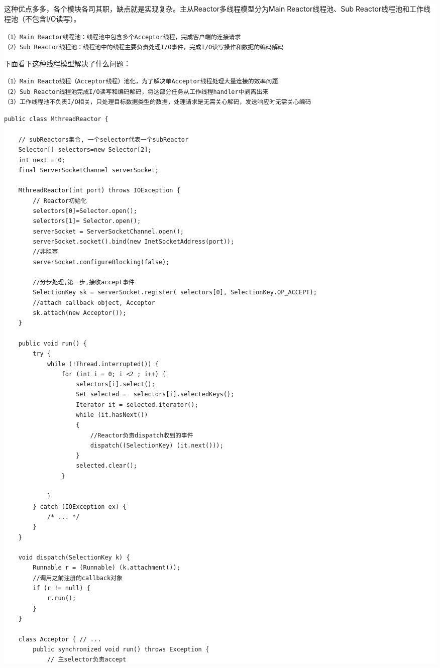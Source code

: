 这种优点多多，各个模块各司其职，缺点就是实现复杂。主从Reactor多线程模型分为Main Reactor线程池、Sub Reactor线程池和工作线程池（不包含I/O读写）。

    （1）Main Reactor线程池：线程池中包含多个Acceptor线程，完成客户端的连接请求
    （2）Sub Reactor线程池：线程池中的线程主要负责处理I/O事件，完成I/O读写操作和数据的编码解码

下面看下这种线程模型解决了什么问题：

    （1）Main Reacto线程（Acceptor线程）池化，为了解决单Acceptor线程处理大量连接的效率问题
    （2）Sub Reactor线程池完成I/O读写和编码解码，将这部分任务从工作线程handler中剥离出来
    （3）工作线程池不负责I/O相关，只处理目标数据类型的数据，处理请求是无需关心解码，发送响应时无需关心编码

```
public class MthreadReactor {

    // subReactors集合, 一个selector代表一个subReactor
    Selector[] selectors=new Selector[2];
    int next = 0;
    final ServerSocketChannel serverSocket;

    MthreadReactor(int port) throws IOException {
        // Reactor初始化
        selectors[0]=Selector.open();
        selectors[1]= Selector.open();
        serverSocket = ServerSocketChannel.open();
        serverSocket.socket().bind(new InetSocketAddress(port));
        //非阻塞
        serverSocket.configureBlocking(false);
        
        //分步处理,第一步,接收accept事件
        SelectionKey sk = serverSocket.register( selectors[0], SelectionKey.OP_ACCEPT);
        //attach callback object, Acceptor
        sk.attach(new Acceptor());
    }

    public void run() {
        try {
            while (!Thread.interrupted()) {
                for (int i = 0; i <2 ; i++) {
                    selectors[i].select();
                    Set selected =  selectors[i].selectedKeys();
                    Iterator it = selected.iterator();
                    while (it.hasNext())
                    {
                        //Reactor负责dispatch收到的事件
                        dispatch((SelectionKey) (it.next()));
                    }
                    selected.clear();
                }

            }
        } catch (IOException ex) {
            /* ... */ 
        }
    }

    void dispatch(SelectionKey k) {
        Runnable r = (Runnable) (k.attachment());
        //调用之前注册的callback对象
        if (r != null) {
            r.run();
        }
    }

    class Acceptor { // ...
        public synchronized void run() throws Exception {
            // 主selector负责accept
```